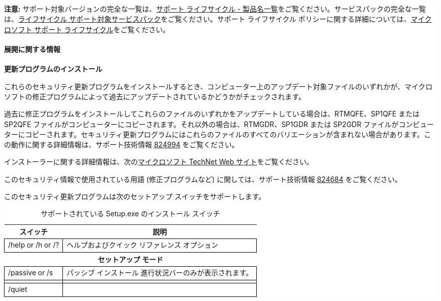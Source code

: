 **注意:** サポート対象バージョンの完全な一覧は、[サポート ライフサイクル - 製品名一覧](http://support.microsoft.com/gp/lifeselectindex/)をご覧ください。サービスパックの完全な一覧は、[ライフサイクル サポート対象サービスパック](http://support.microsoft.com/gp/lifesupsps)をご覧ください。サポート ライフサイクル ポリシーに関する詳細については、[マイクロソフト サポート ライフサイクル](http://support.microsoft.com/lifecycle/)をご覧ください。

#### 展開に関する情報

**更新プログラムのインストール**

これらのセキュリティ更新プログラムをインストールするとき、コンピューター上のアップデート対象ファイルのいずれかが、マイクロソフトの修正プログラムによって過去にアップデートされているかどうかがチェックされます。

過去に修正プログラムをインストールしてこれらのファイルのいずれかをアップデートしている場合は、RTMQFE、SP1QFE または SP2QFE ファイルがコンピューターにコピーされます。それ以外の場合は、RTMGDR、SP1GDR または SP2GDR ファイルがコンピューターにコピーされます。セキュリティ更新プログラムにはこれらのファイルのすべてのバリエーションが含まれない場合があります。この動作に関する詳細情報は、サポート技術情報 [824994](http://support.microsoft.com/kb/824994) をご覧ください。

インストーラーに関する詳細情報は、次の[マイクロソフト TechNet Web サイト](http://www.microsoft.com/japan/technet/prodtechnol/windowsserver2003/deployment/winupdte.mspx)をご覧ください。

このセキュリティ情報で使用されている用語 (修正プログラムなど) に関しては、サポート技術情報 [824684](http://support.microsoft.com/kb/824684) をご覧ください。

このセキュリティ更新プログラムは次のセットアップ スイッチをサポートします。

<table class="dataTable">
<caption>
サポートされている Setup.exe のインストール スイッチ
</caption>
<tr class="thead">
<th>
スイッチ
</th>
<th>
説明
</th>
</tr>
<tr>
<td style="border:1px solid black;">
/help or /h or /?
</td>
<td style="border:1px solid black;">
ヘルプおよびクイック リファレンス オプション
</td>
</tr>
<tr>
<th colspan="2">
セットアップ モード
</th>
</tr>
<tr class="alternateRow">
<td style="border:1px solid black;">
/passive or /s
</td>
<td style="border:1px solid black;">
パッシブ インストール 進行状況バーのみが表示されます。
</td>
</tr>
<tr>
<td style="border:1px solid black;">
</td>
<td style="border:1px solid black;">
</td>
</tr>
<tr class="alternateRow">
<td style="border:1px solid black;">
/quiet
</td>
<td style="border:1px solid black;">